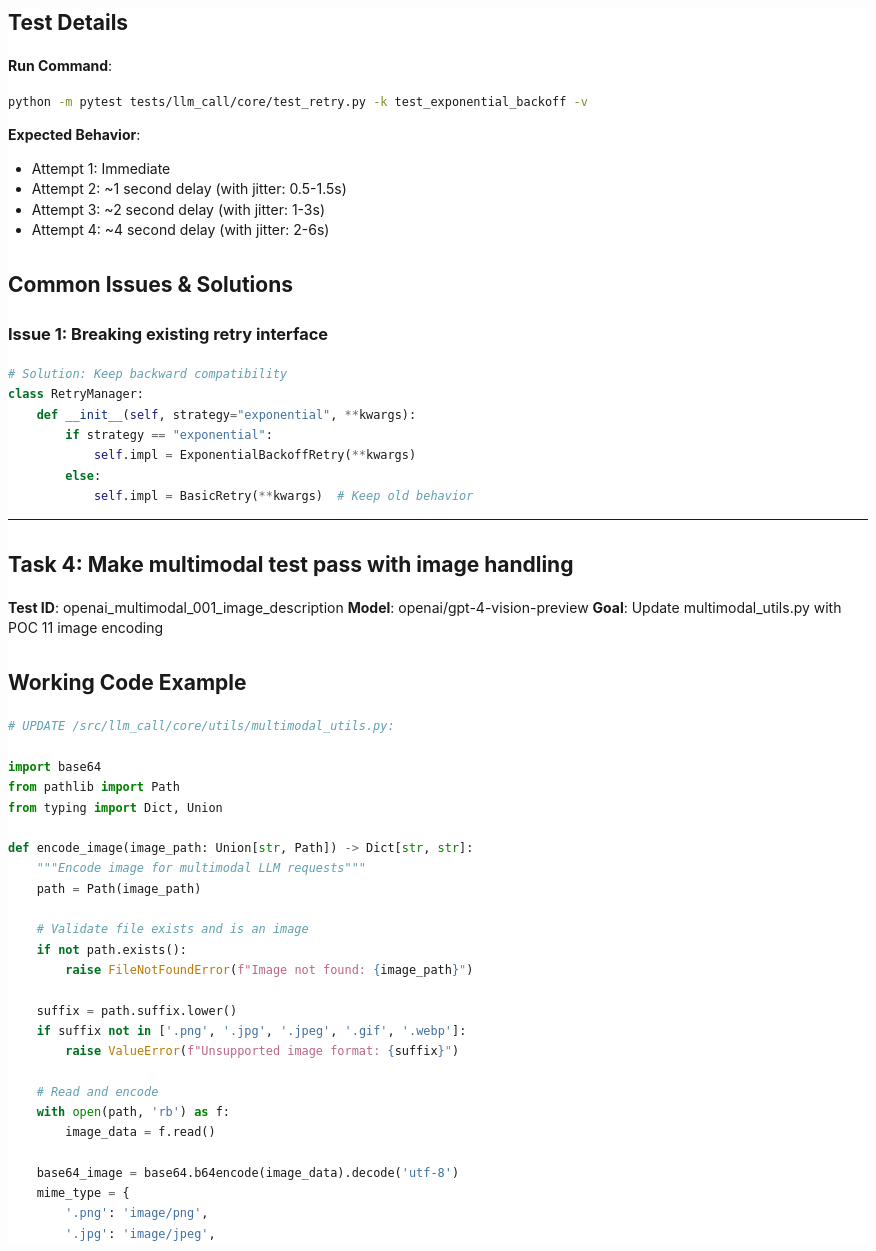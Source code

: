 ## Test Details

**Run Command**:
```bash
python -m pytest tests/llm_call/core/test_retry.py -k test_exponential_backoff -v
```

**Expected Behavior**:
- Attempt 1: Immediate
- Attempt 2: ~1 second delay (with jitter: 0.5-1.5s)
- Attempt 3: ~2 second delay (with jitter: 1-3s)
- Attempt 4: ~4 second delay (with jitter: 2-6s)

## Common Issues & Solutions

### Issue 1: Breaking existing retry interface
```python
# Solution: Keep backward compatibility
class RetryManager:
    def __init__(self, strategy="exponential", **kwargs):
        if strategy == "exponential":
            self.impl = ExponentialBackoffRetry(**kwargs)
        else:
            self.impl = BasicRetry(**kwargs)  # Keep old behavior
```

---

## Task 4: Make multimodal test pass with image handling

**Test ID**: openai_multimodal_001_image_description
**Model**: openai/gpt-4-vision-preview
**Goal**: Update multimodal_utils.py with POC 11 image encoding

## Working Code Example

```python
# UPDATE /src/llm_call/core/utils/multimodal_utils.py:

import base64
from pathlib import Path
from typing import Dict, Union

def encode_image(image_path: Union[str, Path]) -> Dict[str, str]:
    """Encode image for multimodal LLM requests"""
    path = Path(image_path)
    
    # Validate file exists and is an image
    if not path.exists():
        raise FileNotFoundError(f"Image not found: {image_path}")
    
    suffix = path.suffix.lower()
    if suffix not in ['.png', '.jpg', '.jpeg', '.gif', '.webp']:
        raise ValueError(f"Unsupported image format: {suffix}")
    
    # Read and encode
    with open(path, 'rb') as f:
        image_data = f.read()
    
    base64_image = base64.b64encode(image_data).decode('utf-8')
    mime_type = {
        '.png': 'image/png',
        '.jpg': 'image/jpeg',
```